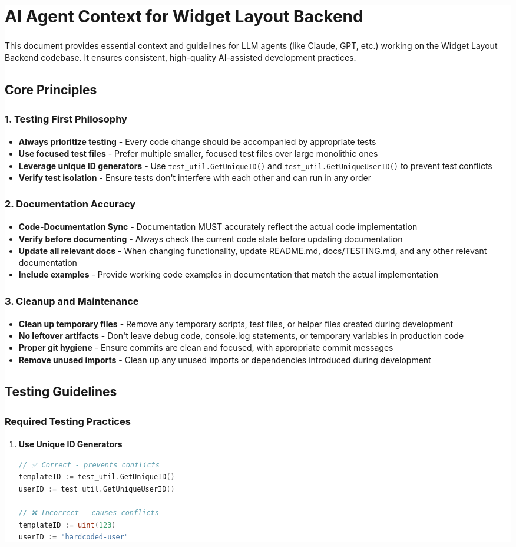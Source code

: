 # AI Agent Context for Widget Layout Backend

This document provides essential context and guidelines for LLM agents (like Claude, GPT, etc.) working on the Widget Layout Backend codebase. It ensures consistent, high-quality AI-assisted development practices.

## Core Principles

### 1. Testing First Philosophy
- **Always prioritize testing** - Every code change should be accompanied by appropriate tests
- **Use focused test files** - Prefer multiple smaller, focused test files over large monolithic ones
- **Leverage unique ID generators** - Use `test_util.GetUniqueID()` and `test_util.GetUniqueUserID()` to prevent test conflicts
- **Verify test isolation** - Ensure tests don't interfere with each other and can run in any order

### 2. Documentation Accuracy
- **Code-Documentation Sync** - Documentation MUST accurately reflect the actual code implementation
- **Verify before documenting** - Always check the current code state before updating documentation
- **Update all relevant docs** - When changing functionality, update README.md, docs/TESTING.md, and any other relevant documentation
- **Include examples** - Provide working code examples in documentation that match the actual implementation

### 3. Cleanup and Maintenance
- **Clean up temporary files** - Remove any temporary scripts, test files, or helper files created during development
- **No leftover artifacts** - Don't leave debug code, console.log statements, or temporary variables in production code
- **Proper git hygiene** - Ensure commits are clean and focused, with appropriate commit messages
- **Remove unused imports** - Clean up any unused imports or dependencies introduced during development

## Testing Guidelines

### Required Testing Practices

1. **Use Unique ID Generators**
   ```go
   // ✅ Correct - prevents conflicts
   templateID := test_util.GetUniqueID()
   userID := test_util.GetUniqueUserID()
   
   // ❌ Incorrect - causes conflicts
   templateID := uint(123)
   userID := "hardcoded-user"
   ```
